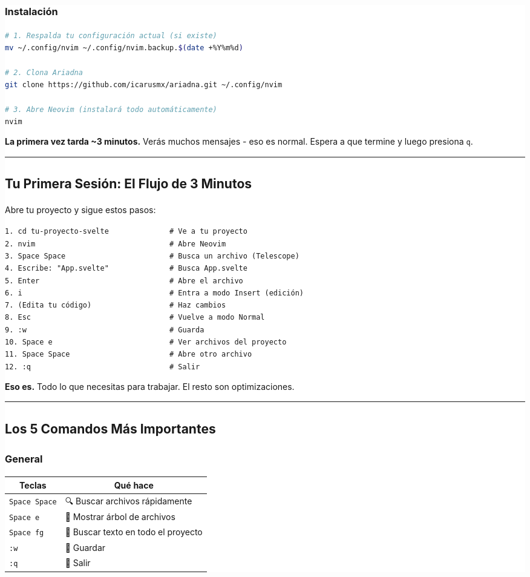 ### Instalación

```bash
# 1. Respalda tu configuración actual (si existe)
mv ~/.config/nvim ~/.config/nvim.backup.$(date +%Y%m%d)

# 2. Clona Ariadna
git clone https://github.com/icarusmx/ariadna.git ~/.config/nvim

# 3. Abre Neovim (instalará todo automáticamente)
nvim
```

**La primera vez tarda ~3 minutos.** Verás muchos mensajes - eso es normal. Espera a que termine y luego presiona `q`.

---

## Tu Primera Sesión: El Flujo de 3 Minutos

Abre tu proyecto y sigue estos pasos:

```
1. cd tu-proyecto-svelte              # Ve a tu proyecto
2. nvim                               # Abre Neovim
3. Space Space                        # Busca un archivo (Telescope)
4. Escribe: "App.svelte"              # Busca App.svelte
5. Enter                              # Abre el archivo
6. i                                  # Entra a modo Insert (edición)
7. (Edita tu código)                  # Haz cambios
8. Esc                                # Vuelve a modo Normal
9. :w                                 # Guarda
10. Space e                           # Ver archivos del proyecto
11. Space Space                       # Abre otro archivo
12. :q                                # Salir
```

**Eso es.** Todo lo que necesitas para trabajar. El resto son optimizaciones.

---

## Los 5 Comandos Más Importantes

### General
| Teclas | Qué hace |
|--------|----------|
| `Space Space` | 🔍 Buscar archivos rápidamente |
| `Space e` | 📁 Mostrar árbol de archivos |
| `Space fg` | 🔎 Buscar texto en todo el proyecto |
| `:w` | 💾 Guardar |
| `:q` | 🚪 Salir |
